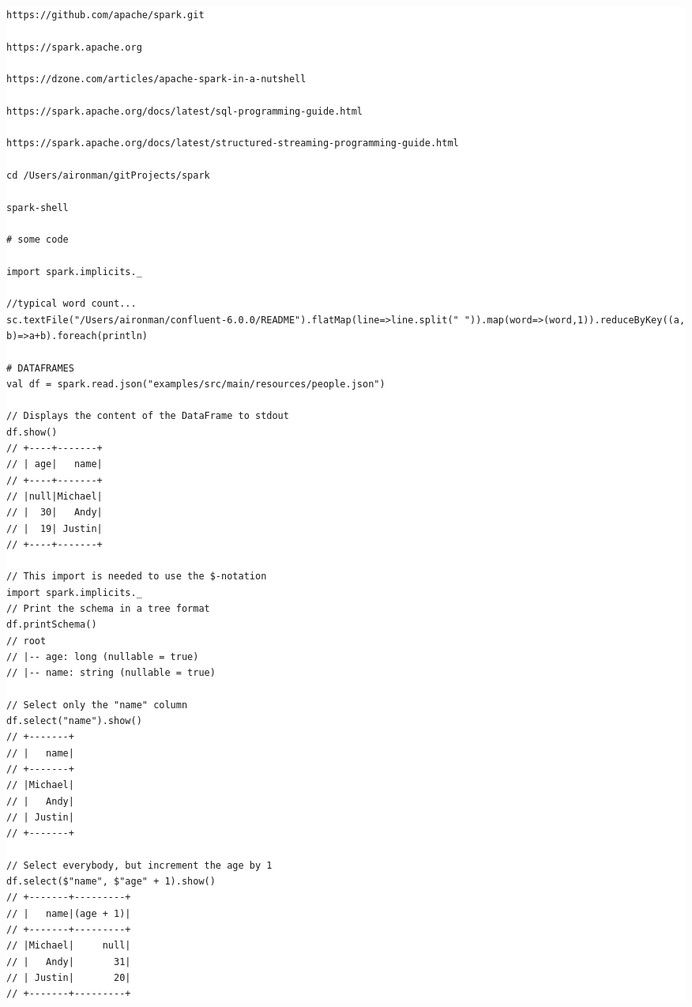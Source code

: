 	https://github.com/apache/spark.git
	
	https://spark.apache.org

	https://dzone.com/articles/apache-spark-in-a-nutshell

	https://spark.apache.org/docs/latest/sql-programming-guide.html

	https://spark.apache.org/docs/latest/structured-streaming-programming-guide.html

	cd /Users/aironman/gitProjects/spark

	spark-shell

	# some code

	import spark.implicits._

	//typical word count...
	sc.textFile("/Users/aironman/confluent-6.0.0/README").flatMap(line=>line.split(" ")).map(word=>(word,1)).reduceByKey((a,b)=>a+b).foreach(println)

	# DATAFRAMES
	val df = spark.read.json("examples/src/main/resources/people.json")

	// Displays the content of the DataFrame to stdout
	df.show()
	// +----+-------+
	// | age|   name|
	// +----+-------+
	// |null|Michael|
	// |  30|   Andy|
	// |  19| Justin|
	// +----+-------+

	// This import is needed to use the $-notation
	import spark.implicits._
	// Print the schema in a tree format
	df.printSchema()
	// root
	// |-- age: long (nullable = true)
	// |-- name: string (nullable = true)

	// Select only the "name" column
	df.select("name").show()
	// +-------+
	// |   name|
	// +-------+
	// |Michael|
	// |   Andy|
	// | Justin|
	// +-------+

	// Select everybody, but increment the age by 1
	df.select($"name", $"age" + 1).show()
	// +-------+---------+
	// |   name|(age + 1)|
	// +-------+---------+
	// |Michael|     null|
	// |   Andy|       31|
	// | Justin|       20|
	// +-------+---------+
